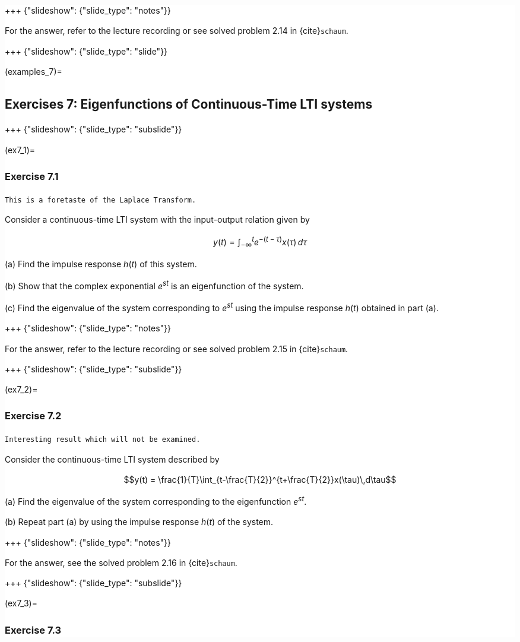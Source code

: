 +++ {"slideshow": {"slide_type": "notes"}}

For the answer, refer to the lecture recording or see solved problem 2.14 in {cite}`schaum`.

+++ {"slideshow": {"slide_type": "slide"}}

(examples_7)=
## Exercises 7: Eigenfunctions of Continuous-Time LTI systems

+++ {"slideshow": {"slide_type": "subslide"}}

(ex7_1)=
### Exercise 7.1

```{note}
This is a foretaste of the Laplace Transform.
```

Consider a continuous-time LTI system with the input-output relation given by

$$y(t)=\int_{-\infty}^{t}e^{-(t-\tau)}x(\tau)\,d\tau$$

(a) Find the impulse response $h(t)$ of this system.

(b) Show that the complex exponential $e^{st}$ is an eigenfunction of the system.

(c) Find the eigenvalue of the system corresponding to $e^{st}$ using the impulse response $h(t)$ obtained in part (a).

+++ {"slideshow": {"slide_type": "notes"}}

For the answer, refer to the lecture recording or see solved problem 2.15 in {cite}`schaum`.

+++ {"slideshow": {"slide_type": "subslide"}}

(ex7_2)=
### Exercise 7.2

```{note}
Interesting result which will not be examined.
```

Consider the continuous-time LTI system described by

$$y(t) = \frac{1}{T}\int_{t-\frac{T}{2}}^{t+\frac{T}{2}}x(\tau)\,d\tau$$

(a) Find the eigenvalue of the system corresponding to the eigenfunction $e^{st}$.

(b) Repeat part (a) by using the impulse response $h(t)$ of the system.

+++ {"slideshow": {"slide_type": "notes"}}

For the answer, see the solved problem 2.16 in {cite}`schaum`.

+++ {"slideshow": {"slide_type": "subslide"}}

(ex7_3)=
### Exercise 7.3
